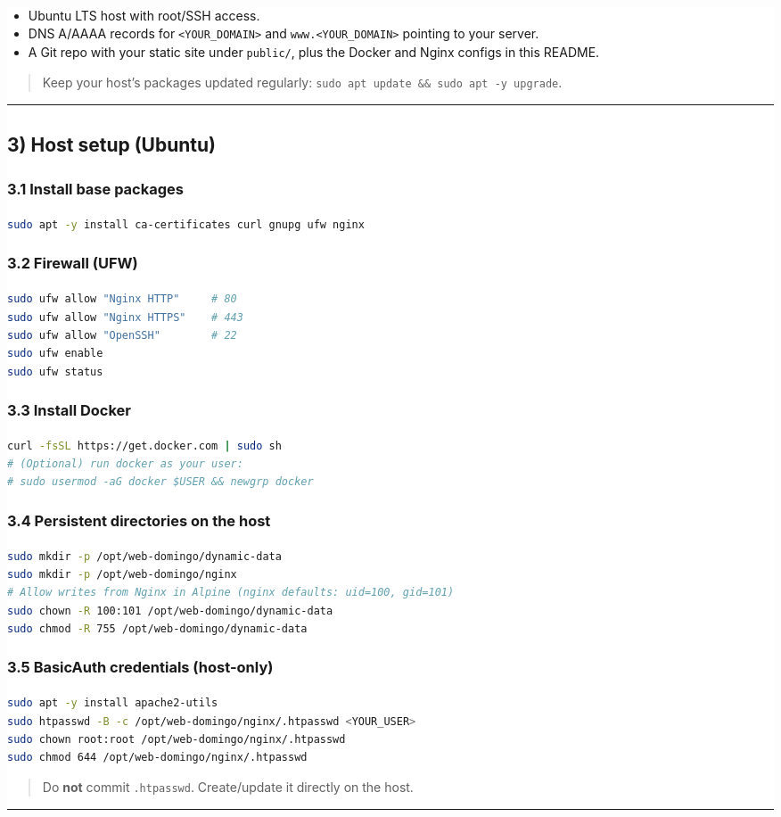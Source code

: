 - Ubuntu LTS host with root/SSH access.
- DNS A/AAAA records for `<YOUR_DOMAIN>` and `www.<YOUR_DOMAIN>` pointing to your server.
- A Git repo with your static site under `public/`, plus the Docker and Nginx configs in this README.

> Keep your host’s packages updated regularly: `sudo apt update && sudo apt -y upgrade`.

---

## 3) Host setup (Ubuntu)

### 3.1 Install base packages

```bash
sudo apt -y install ca-certificates curl gnupg ufw nginx
```

### 3.2 Firewall (UFW)

```bash
sudo ufw allow "Nginx HTTP"     # 80
sudo ufw allow "Nginx HTTPS"    # 443
sudo ufw allow "OpenSSH"        # 22
sudo ufw enable
sudo ufw status
```

### 3.3 Install Docker

```bash
curl -fsSL https://get.docker.com | sudo sh
# (Optional) run docker as your user:
# sudo usermod -aG docker $USER && newgrp docker
```

### 3.4 Persistent directories on the host

```bash
sudo mkdir -p /opt/web-domingo/dynamic-data
sudo mkdir -p /opt/web-domingo/nginx
# Allow writes from Nginx in Alpine (nginx defaults: uid=100, gid=101)
sudo chown -R 100:101 /opt/web-domingo/dynamic-data
sudo chmod -R 755 /opt/web-domingo/dynamic-data
```

### 3.5 BasicAuth credentials (host-only)

```bash
sudo apt -y install apache2-utils
sudo htpasswd -B -c /opt/web-domingo/nginx/.htpasswd <YOUR_USER>
sudo chown root:root /opt/web-domingo/nginx/.htpasswd
sudo chmod 644 /opt/web-domingo/nginx/.htpasswd
```

> Do **not** commit `.htpasswd`. Create/update it directly on the host.

---